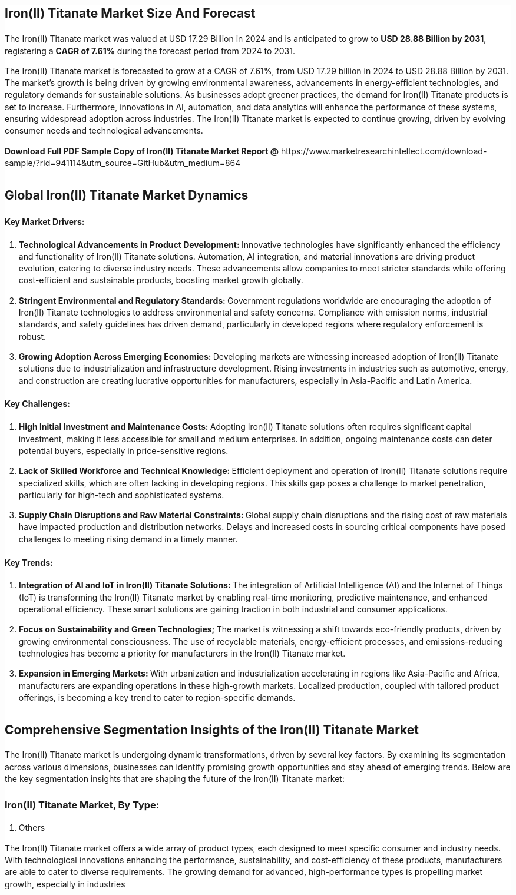 <h2>Iron(II) Titanate Market Size And Forecast</h2><p>The Iron(II) Titanate market was valued at USD 17.29 Billion in 2024 and is anticipated to grow to <strong>USD 28.88 Billion by 2031</strong>, registering a <strong>CAGR of 7.61%</strong> during the forecast period from 2024 to 2031.</p><p>The Iron(II) Titanate market is forecasted to grow at a CAGR of 7.61%, from USD 17.29 billion in 2024 to USD 28.88 Billion by 2031. The market’s growth is being driven by growing environmental awareness, advancements in energy-efficient technologies, and regulatory demands for sustainable solutions. As businesses adopt greener practices, the demand for Iron(II) Titanate products is set to increase. Furthermore, innovations in AI, automation, and data analytics will enhance the performance of these systems, ensuring widespread adoption across industries. The Iron(II) Titanate market is expected to continue growing, driven by evolving consumer needs and technological advancements.</p><p><strong>Download Full PDF Sample Copy of Iron(II) Titanate Market Report @</strong>&nbsp;<a href="https://www.marketresearchintellect.com/download-sample/?rid=941114&amp;utm_source=GitHub&amp;utm_medium=864">https://www.marketresearchintellect.com/download-sample/?rid=941114&amp;utm_source=GitHub&amp;utm_medium=864</a></p><h2>Global Iron(II) Titanate Market Dynamics</h2><h4><strong>Key Market Drivers:</strong></h4><ol><li><p><strong>Technological Advancements in Product Development:&nbsp;</strong>Innovative technologies have significantly enhanced the efficiency and functionality of Iron(II) Titanate solutions. Automation, AI integration, and material innovations are driving product evolution, catering to diverse industry needs. These advancements allow companies to meet stricter standards while offering cost-efficient and sustainable products, boosting market growth globally.</p></li><li><p><strong>Stringent Environmental and Regulatory Standards:&nbsp;</strong>Government regulations worldwide are encouraging the adoption of Iron(II) Titanate technologies to address environmental and safety concerns. Compliance with emission norms, industrial standards, and safety guidelines has driven demand, particularly in developed regions where regulatory enforcement is robust.</p></li><li><p><strong>Growing Adoption Across Emerging Economies:&nbsp;</strong>Developing markets are witnessing increased adoption of Iron(II) Titanate solutions due to industrialization and infrastructure development. Rising investments in industries such as automotive, energy, and construction are creating lucrative opportunities for manufacturers, especially in Asia-Pacific and Latin America.</p></li></ol><h4><strong>Key Challenges:</strong></h4><ol><li><p><strong>High Initial Investment and Maintenance Costs:&nbsp;</strong>Adopting Iron(II) Titanate solutions often requires significant capital investment, making it less accessible for small and medium enterprises. In addition, ongoing maintenance costs can deter potential buyers, especially in price-sensitive regions.</p></li><li><p><strong>Lack of Skilled Workforce and Technical Knowledge:&nbsp;</strong>Efficient deployment and operation of Iron(II) Titanate solutions require specialized skills, which are often lacking in developing regions. This skills gap poses a challenge to market penetration, particularly for high-tech and sophisticated systems.</p></li><li><p><strong>Supply Chain Disruptions and Raw Material Constraints:&nbsp;</strong>Global supply chain disruptions and the rising cost of raw materials have impacted production and distribution networks. Delays and increased costs in sourcing critical components have posed challenges to meeting rising demand in a timely manner.</p></li></ol><h4><strong>Key Trends:</strong></h4><ol><li><p><strong>Integration of AI and IoT in Iron(II) Titanate Solutions:&nbsp;</strong>The integration of Artificial Intelligence (AI) and the Internet of Things (IoT) is transforming the Iron(II) Titanate market by enabling real-time monitoring, predictive maintenance, and enhanced operational efficiency. These smart solutions are gaining traction in both industrial and consumer applications.</p></li><li><p><strong>Focus on Sustainability and Green Technologies;&nbsp;</strong>The market is witnessing a shift towards eco-friendly products, driven by growing environmental consciousness. The use of recyclable materials, energy-efficient processes, and emissions-reducing technologies has become a priority for manufacturers in the Iron(II) Titanate market.</p></li><li><p><strong>Expansion in Emerging Markets:&nbsp;</strong>With urbanization and industrialization accelerating in regions like Asia-Pacific and Africa, manufacturers are expanding operations in these high-growth markets. Localized production, coupled with tailored product offerings, is becoming a key trend to cater to region-specific demands.</p></li></ol><div class="article-main__content" data-test-id="publishing-text-block"><h2>Comprehensive Segmentation Insights of the Iron(II) Titanate Market</h2><p>The Iron(II) Titanate market is undergoing dynamic transformations, driven by several key factors. By examining its segmentation across various dimensions, businesses can identify promising growth opportunities and stay ahead of emerging trends. Below are the key segmentation insights that are shaping the future of the Iron(II) Titanate market:</p><h3><strong>Iron(II) Titanate Market, By Type:<br /></strong></h3><ol><li>Others</li></ol><p>The Iron(II) Titanate market offers a wide array of product types, each designed to meet specific consumer and industry needs. With technological innovations enhancing the performance, sustainability, and cost-efficiency of these products, manufacturers are able to cater to diverse requirements. The growing demand for advanced, high-performance types is propelling market growth, especially in industries
